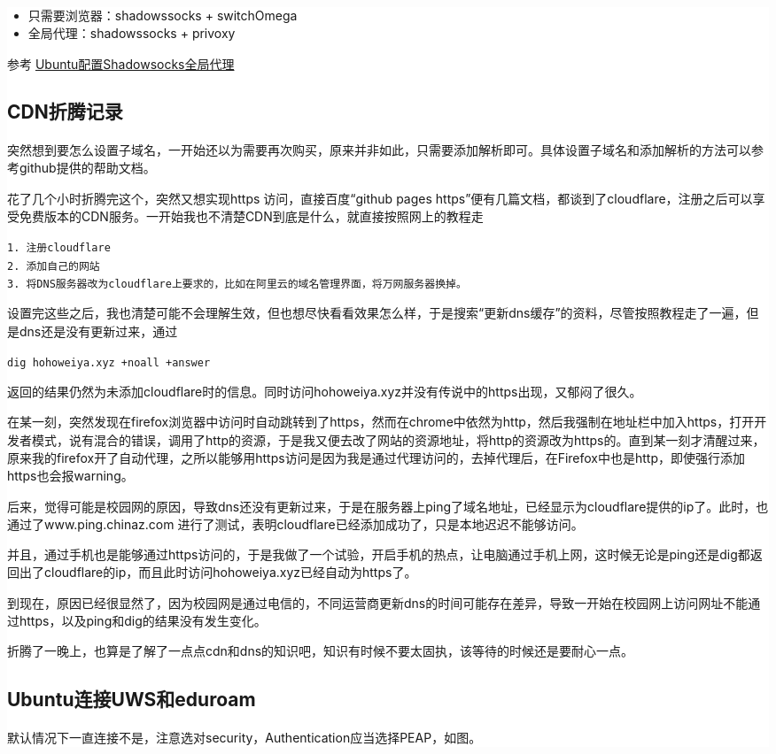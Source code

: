 - 只需要浏览器：shadowssocks + switchOmega
- 全局代理：shadowssocks + privoxy

参考 [Ubuntu配置Shadowsocks全局代理](https://xingjian.space/Computer-Network/global-proxy-of-Shadowsocks-in-Ubuntu/)

## CDN折腾记录

突然想到要怎么设置子域名，一开始还以为需要再次购买，原来并非如此，只需要添加解析即可。具体设置子域名和添加解析的方法可以参考github提供的帮助文档。

花了几个小时折腾完这个，突然又想实现https 访问，直接百度“github pages https”便有几篇文档，都谈到了cloudflare，注册之后可以享受免费版本的CDN服务。一开始我也不清楚CDN到底是什么，就直接按照网上的教程走

```
1. 注册cloudflare
2. 添加自己的网站
3. 将DNS服务器改为cloudflare上要求的，比如在阿里云的域名管理界面，将万网服务器换掉。
```

设置完这些之后，我也清楚可能不会理解生效，但也想尽快看看效果怎么样，于是搜索“更新dns缓存”的资料，尽管按照教程走了一遍，但是dns还是没有更新过来，通过
```
dig hohoweiya.xyz +noall +answer
```
返回的结果仍然为未添加cloudflare时的信息。同时访问hohoweiya.xyz并没有传说中的https出现，又郁闷了很久。

在某一刻，突然发现在firefox浏览器中访问时自动跳转到了https，然而在chrome中依然为http，然后我强制在地址栏中加入https，打开开发者模式，说有混合的错误，调用了http的资源，于是我又便去改了网站的资源地址，将http的资源改为https的。直到某一刻才清醒过来，原来我的firefox开了自动代理，之所以能够用https访问是因为我是通过代理访问的，去掉代理后，在Firefox中也是http，即使强行添加https也会报warning。

后来，觉得可能是校园网的原因，导致dns还没有更新过来，于是在服务器上ping了域名地址，已经显示为cloudflare提供的ip了。此时，也通过了www.ping.chinaz.com 进行了测试，表明cloudflare已经添加成功了，只是本地迟迟不能够访问。

并且，通过手机也是能够通过https访问的，于是我做了一个试验，开启手机的热点，让电脑通过手机上网，这时候无论是ping还是dig都返回出了cloudflare的ip，而且此时访问hohoweiya.xyz已经自动为https了。

到现在，原因已经很显然了，因为校园网是通过电信的，不同运营商更新dns的时间可能存在差异，导致一开始在校园网上访问网址不能通过https，以及ping和dig的结果没有发生变化。

折腾了一晚上，也算是了解了一点点cdn和dns的知识吧，知识有时候不要太固执，该等待的时候还是要耐心一点。

## Ubuntu连接UWS和eduroam

默认情况下一直连接不是，注意选对security，Authentication应当选择PEAP，如图。
